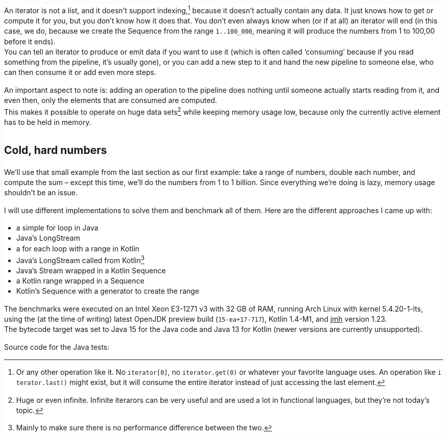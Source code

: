 An iterator is not a list, and it doesn’t support indexing,[^index]
    because it doesn’t actually contain any data.
    It just knows how to get or compute it for you,
    but you don’t know how it does that.
    You don’t even always know when (or if at all) an iterator will end
    (in this case, we do, because we create the Sequence from the range `1..100_000`,
    meaning it will produce the numbers from 1 to 100,00 before it ends).  
You can tell an iterator to produce or emit data if you want to use it
    (which is often called ‘consuming’
    because if you read something from the pipeline,
    it’s usually gone),
    or you can add a new step to it and hand the new pipeline to someone else,
    who can then consume it or add even more steps.  

[^index]: Or any other operation like it.
    No `iterator[0]`, no `iterator.get(0)` or whatever your favorite language uses.
    An operation like `iterator.last()` might exist,
    but it will consume the entire iterator instead of just accessing the last element.

An important aspect to note is:
    adding an operation to the pipeline does nothing
    until someone actually starts reading from it,
    and even then, only the elements that are consumed are computed.  
This makes it possible to operate on huge data sets[^inf] while keeping memory usage low,
     because only the currently active element has to be held in memory.  

[^inf]: Huge or even infinite.
    Infinite iterarors can be very useful and are used a lot in functional languages,
    but they’re not today’s topic.

## Cold, hard numbers
We’ll use that small example from the last section as our first example:
    take a range of numbers, double each number, and compute the sum –
    except this time, we’ll do the numbers from 1 to 1 billion.
    Since everything we’re doing is lazy, memory usage shouldn’t be an issue.

I will use different implementations to solve them and benchmark all of them.
Here are the different approaches I came up with:

- a simple for loop in Java
- Java’s LongStream
- a for each loop with a range in Kotlin
- Java’s LongStream called from Kotlin[^ktjava]
- Java’s Stream wrapped in a Kotlin Sequence
- a Kotlin range wrapped in a Sequence
- Kotlin’s Sequence with a generator to create the range

[^ktjava]: Mainly to make sure there is no performance difference between the two.

The benchmarks were executed on an Intel Xeon E3-1271 v3 with 32 GB of RAM,
    running Arch Linux with kernel 5.4.20-1-lts,
    using the (at the time of writing) latest OpenJDK preview build (`15-ea+17-717`),
    Kotlin 1.4-M1, and [jmh](https://openjdk.java.net/projects/code-tools/jmh/) version 1.23.  
The bytecode target was set to Java 15 for the Java code and Java 13 for Kotlin
(newer versions are currently unsupported).

Source code for the Java tests:


[^convenience]: If you’ve ever used them, you’ll know what I mean.
[^sum]: You could also just compute the sum and take that \* 2, but we specifically want that intermediate step for the example.
[^offbyone]: `1 until upper` is used in these examples because unlike `lower..upper`, `until` is end-inclusive like Java’s LongStream.range().
[^primitives]: The JVM has a few primitive types, such as `int`, `char`, or array types.